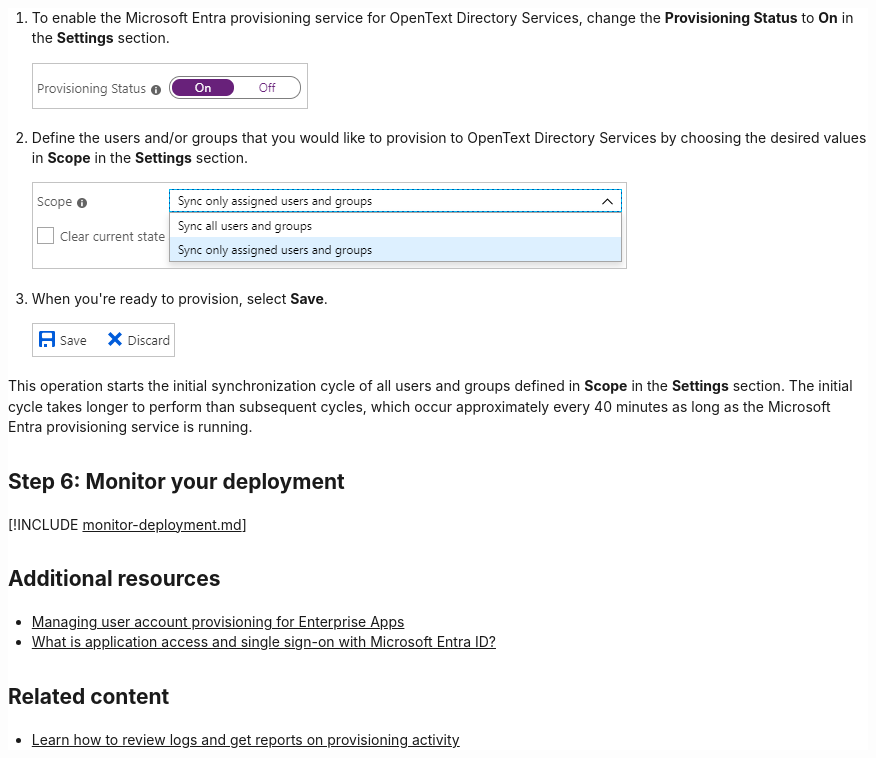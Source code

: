 1. To enable the Microsoft Entra provisioning service for OpenText Directory Services, change the **Provisioning Status** to **On** in the **Settings** section.

	![Provisioning Status Toggled On](common/provisioning-toggle-on.png)

1. Define the users and/or groups that you would like to provision to OpenText Directory Services by choosing the desired values in **Scope** in the **Settings** section.

	![Provisioning Scope](common/provisioning-scope.png)

1. When you're ready to provision, select **Save**.

	![Saving Provisioning Configuration](common/provisioning-configuration-save.png)

This operation starts the initial synchronization cycle of all users and groups defined in **Scope** in the **Settings** section. The initial cycle takes longer to perform than subsequent cycles, which occur approximately every 40 minutes as long as the Microsoft Entra provisioning service is running. 

## Step 6: Monitor your deployment

[!INCLUDE [monitor-deployment.md](~/identity/saas-apps/includes/monitor-deployment.md)]

## Additional resources

* [Managing user account provisioning for Enterprise Apps](~/identity/app-provisioning/configure-automatic-user-provisioning-portal.md)
* [What is application access and single sign-on with Microsoft Entra ID?](~/identity/enterprise-apps/what-is-single-sign-on.md)

## Related content

* [Learn how to review logs and get reports on provisioning activity](~/identity/app-provisioning/check-status-user-account-provisioning.md)
